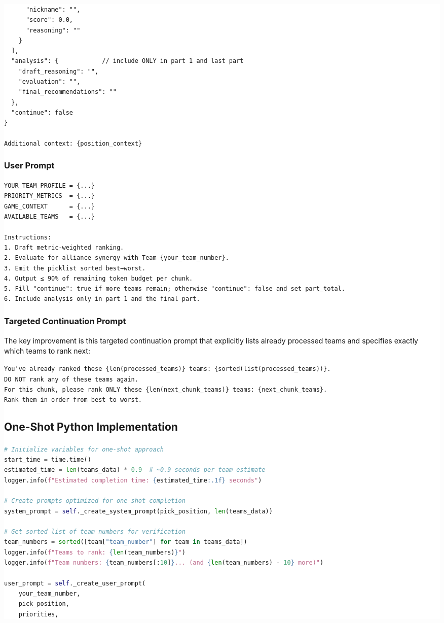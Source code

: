 ```
      "nickname": "",
      "score": 0.0,
      "reasoning": ""
    }
  ],
  "analysis": {            // include ONLY in part 1 and last part
    "draft_reasoning": "",
    "evaluation": "",
    "final_recommendations": ""
  },
  "continue": false
}

Additional context: {position_context}
```

### User Prompt

```
YOUR_TEAM_PROFILE = {...} 
PRIORITY_METRICS  = {...}
GAME_CONTEXT      = {...}
AVAILABLE_TEAMS   = {...}

Instructions:
1. Draft metric‑weighted ranking.
2. Evaluate for alliance synergy with Team {your_team_number}.
3. Emit the picklist sorted best→worst.
4. Output ≤ 90% of remaining token budget per chunk.
5. Fill "continue": true if more teams remain; otherwise "continue": false and set part_total.
6. Include analysis only in part 1 and the final part.
```

### Targeted Continuation Prompt

The key improvement is this targeted continuation prompt that explicitly lists already processed teams and specifies exactly which teams to rank next:

```
You've already ranked these {len(processed_teams)} teams: {sorted(list(processed_teams))}. 
DO NOT rank any of these teams again. 
For this chunk, please rank ONLY these {len(next_chunk_teams)} teams: {next_chunk_teams}. 
Rank them in order from best to worst.
```

## One-Shot Python Implementation

```python
# Initialize variables for one-shot approach
start_time = time.time()
estimated_time = len(teams_data) * 0.9  # ~0.9 seconds per team estimate
logger.info(f"Estimated completion time: {estimated_time:.1f} seconds")

# Create prompts optimized for one-shot completion
system_prompt = self._create_system_prompt(pick_position, len(teams_data))

# Get sorted list of team numbers for verification
team_numbers = sorted([team["team_number"] for team in teams_data])
logger.info(f"Teams to rank: {len(team_numbers)}")
logger.info(f"Team numbers: {team_numbers[:10]}... (and {len(team_numbers) - 10} more)")

user_prompt = self._create_user_prompt(
    your_team_number, 
    pick_position, 
    priorities, 
```